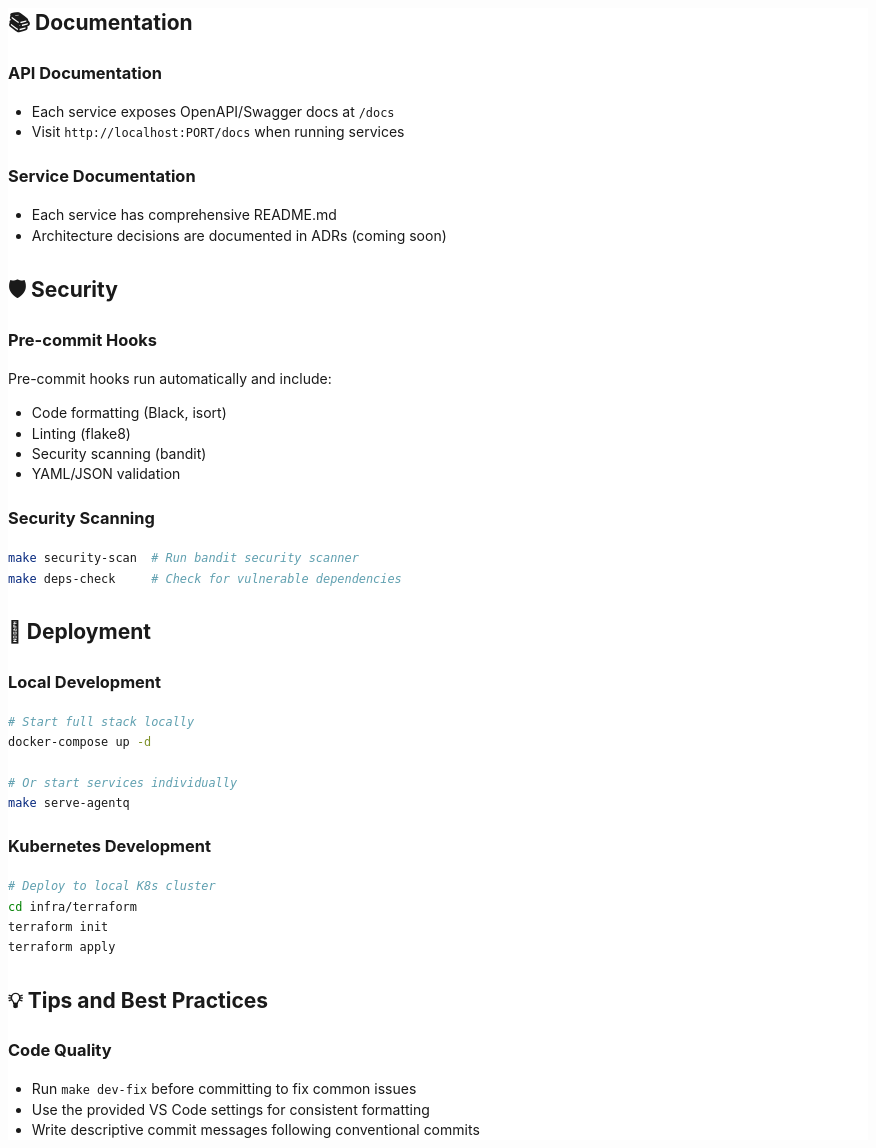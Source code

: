 ## 📚 Documentation

### API Documentation
- Each service exposes OpenAPI/Swagger docs at `/docs`
- Visit `http://localhost:PORT/docs` when running services

### Service Documentation
- Each service has comprehensive README.md
- Architecture decisions are documented in ADRs (coming soon)

## 🛡️ Security

### Pre-commit Hooks
Pre-commit hooks run automatically and include:
- Code formatting (Black, isort)
- Linting (flake8)
- Security scanning (bandit)
- YAML/JSON validation

### Security Scanning
```bash
make security-scan  # Run bandit security scanner
make deps-check     # Check for vulnerable dependencies
```

## 🚀 Deployment

### Local Development
```bash
# Start full stack locally
docker-compose up -d

# Or start services individually
make serve-agentq
```

### Kubernetes Development
```bash
# Deploy to local K8s cluster
cd infra/terraform
terraform init
terraform apply
```

## 💡 Tips and Best Practices

### Code Quality
- Run `make dev-fix` before committing to fix common issues
- Use the provided VS Code settings for consistent formatting
- Write descriptive commit messages following conventional commits
